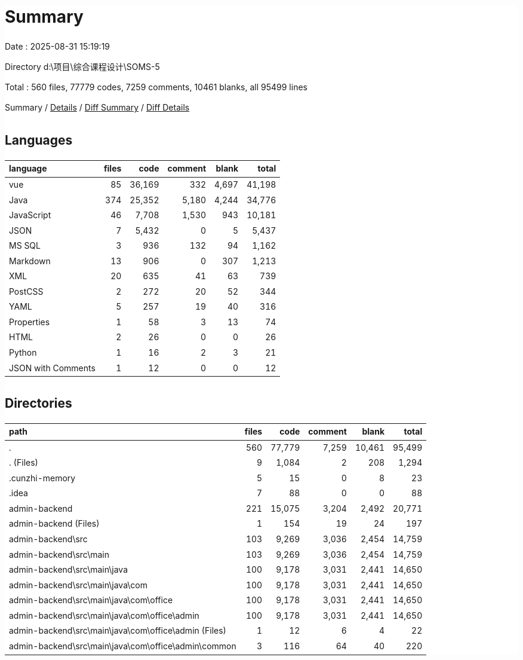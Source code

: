 # Summary

Date : 2025-08-31 15:19:19

Directory d:\\项目\\综合课程设计\\SOMS-5

Total : 560 files,  77779 codes, 7259 comments, 10461 blanks, all 95499 lines

Summary / [Details](details.md) / [Diff Summary](diff.md) / [Diff Details](diff-details.md)

## Languages
| language | files | code | comment | blank | total |
| :--- | ---: | ---: | ---: | ---: | ---: |
| vue | 85 | 36,169 | 332 | 4,697 | 41,198 |
| Java | 374 | 25,352 | 5,180 | 4,244 | 34,776 |
| JavaScript | 46 | 7,708 | 1,530 | 943 | 10,181 |
| JSON | 7 | 5,432 | 0 | 5 | 5,437 |
| MS SQL | 3 | 936 | 132 | 94 | 1,162 |
| Markdown | 13 | 906 | 0 | 307 | 1,213 |
| XML | 20 | 635 | 41 | 63 | 739 |
| PostCSS | 2 | 272 | 20 | 52 | 344 |
| YAML | 5 | 257 | 19 | 40 | 316 |
| Properties | 1 | 58 | 3 | 13 | 74 |
| HTML | 2 | 26 | 0 | 0 | 26 |
| Python | 1 | 16 | 2 | 3 | 21 |
| JSON with Comments | 1 | 12 | 0 | 0 | 12 |

## Directories
| path | files | code | comment | blank | total |
| :--- | ---: | ---: | ---: | ---: | ---: |
| . | 560 | 77,779 | 7,259 | 10,461 | 95,499 |
| . (Files) | 9 | 1,084 | 2 | 208 | 1,294 |
| .cunzhi-memory | 5 | 15 | 0 | 8 | 23 |
| .idea | 7 | 88 | 0 | 0 | 88 |
| admin-backend | 221 | 15,075 | 3,204 | 2,492 | 20,771 |
| admin-backend (Files) | 1 | 154 | 19 | 24 | 197 |
| admin-backend\\src | 103 | 9,269 | 3,036 | 2,454 | 14,759 |
| admin-backend\\src\\main | 103 | 9,269 | 3,036 | 2,454 | 14,759 |
| admin-backend\\src\\main\\java | 100 | 9,178 | 3,031 | 2,441 | 14,650 |
| admin-backend\\src\\main\\java\\com | 100 | 9,178 | 3,031 | 2,441 | 14,650 |
| admin-backend\\src\\main\\java\\com\\office | 100 | 9,178 | 3,031 | 2,441 | 14,650 |
| admin-backend\\src\\main\\java\\com\\office\\admin | 100 | 9,178 | 3,031 | 2,441 | 14,650 |
| admin-backend\\src\\main\\java\\com\\office\\admin (Files) | 1 | 12 | 6 | 4 | 22 |
| admin-backend\\src\\main\\java\\com\\office\\admin\\common | 3 | 116 | 64 | 40 | 220 |